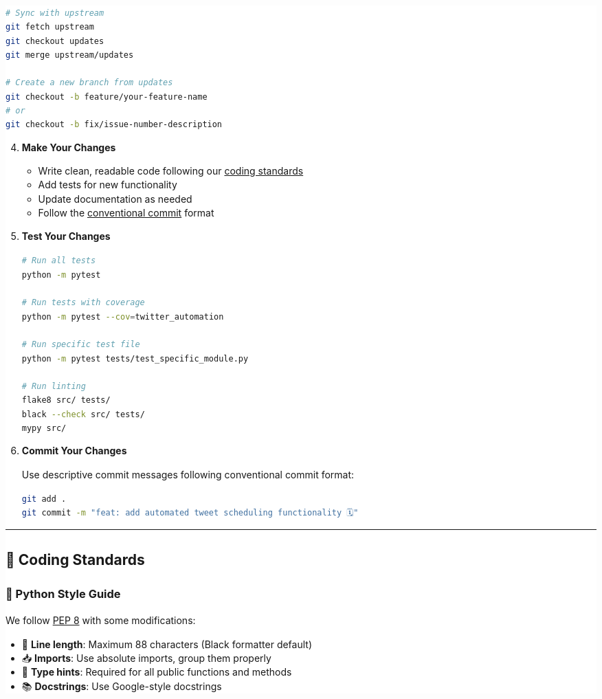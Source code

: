    ```bash
   # Sync with upstream
   git fetch upstream
   git checkout updates
   git merge upstream/updates

   # Create a new branch from updates
   git checkout -b feature/your-feature-name
   # or
   git checkout -b fix/issue-number-description
   ```

4. **Make Your Changes**
   - Write clean, readable code following our [coding standards](#-coding-standards)
   - Add tests for new functionality
   - Update documentation as needed
   - Follow the [conventional commit](#-commit-message-format) format

5. **Test Your Changes**

   ```bash
   # Run all tests
   python -m pytest

   # Run tests with coverage
   python -m pytest --cov=twitter_automation

   # Run specific test file
   python -m pytest tests/test_specific_module.py

   # Run linting
   flake8 src/ tests/
   black --check src/ tests/
   mypy src/
   ```

6. **Commit Your Changes**

   Use descriptive commit messages following conventional commit format:

   ```bash
   git add .
   git commit -m "feat: add automated tweet scheduling functionality 🗓️"
   ```

---

## 📝 Coding Standards

### 🐍 Python Style Guide

We follow [PEP 8](https://www.python.org/dev/peps/pep-0008/) with some modifications:

- 📏 **Line length**: Maximum 88 characters (Black formatter default)
- 📥 **Imports**: Use absolute imports, group them properly
- 📝 **Type hints**: Required for all public functions and methods
- 📚 **Docstrings**: Use Google-style docstrings
